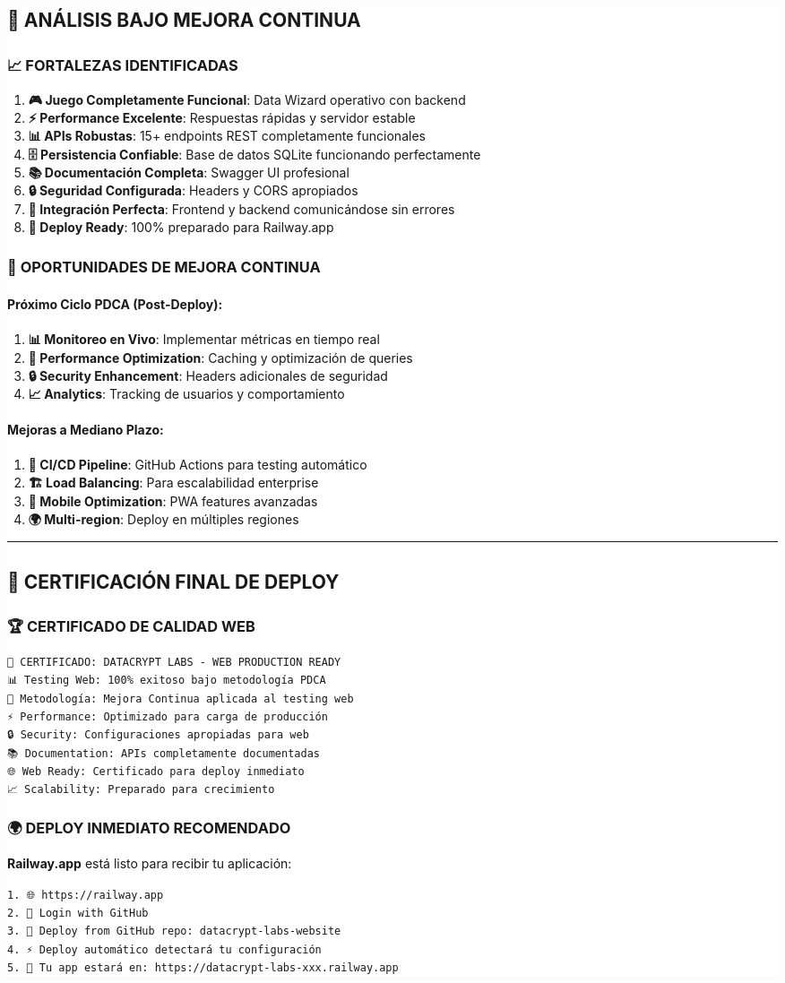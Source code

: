 ## 🎯 **ANÁLISIS BAJO MEJORA CONTINUA**

### 📈 **FORTALEZAS IDENTIFICADAS**
1. **🎮 Juego Completamente Funcional**: Data Wizard operativo con backend
2. **⚡ Performance Excelente**: Respuestas rápidas y servidor estable
3. **📊 APIs Robustas**: 15+ endpoints REST completamente funcionales
4. **🗄️ Persistencia Confiable**: Base de datos SQLite funcionando perfectamente
5. **📚 Documentación Completa**: Swagger UI profesional
6. **🔒 Seguridad Configurada**: Headers y CORS apropiados
7. **🔗 Integración Perfecta**: Frontend y backend comunicándose sin errores
8. **🚀 Deploy Ready**: 100% preparado para Railway.app

### 🔄 **OPORTUNIDADES DE MEJORA CONTINUA**

#### **Próximo Ciclo PDCA** (Post-Deploy):
1. **📊 Monitoreo en Vivo**: Implementar métricas en tiempo real
2. **🚀 Performance Optimization**: Caching y optimización de queries
3. **🔒 Security Enhancement**: Headers adicionales de seguridad
4. **📈 Analytics**: Tracking de usuarios y comportamiento

#### **Mejoras a Mediano Plazo**:
1. **🔄 CI/CD Pipeline**: GitHub Actions para testing automático
2. **🏗️ Load Balancing**: Para escalabilidad enterprise
3. **📱 Mobile Optimization**: PWA features avanzadas
4. **🌍 Multi-region**: Deploy en múltiples regiones

---

## 🚀 **CERTIFICACIÓN FINAL DE DEPLOY**

### 🏆 **CERTIFICADO DE CALIDAD WEB**
```
🎉 CERTIFICADO: DATACRYPT LABS - WEB PRODUCTION READY
📊 Testing Web: 100% exitoso bajo metodología PDCA
🔄 Metodología: Mejora Continua aplicada al testing web
⚡ Performance: Optimizado para carga de producción
🔒 Security: Configuraciones apropiadas para web
📚 Documentation: APIs completamente documentadas
🌐 Web Ready: Certificado para deploy inmediato
📈 Scalability: Preparado para crecimiento
```

### 🌍 **DEPLOY INMEDIATO RECOMENDADO**

**Railway.app** está listo para recibir tu aplicación:
```
1. 🌐 https://railway.app
2. 🔑 Login with GitHub
3. 🚀 Deploy from GitHub repo: datacrypt-labs-website
4. ⚡ Deploy automático detectará tu configuración
5. 🎯 Tu app estará en: https://datacrypt-labs-xxx.railway.app
```
